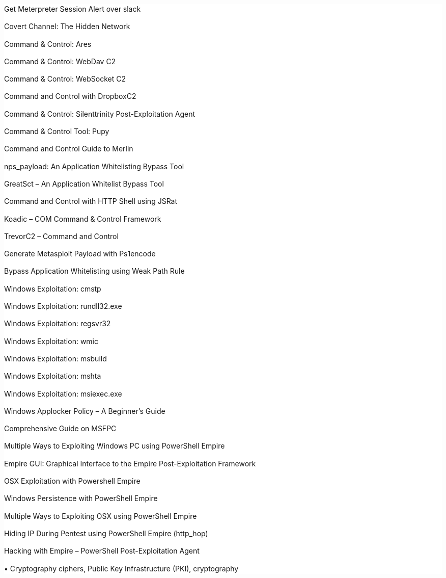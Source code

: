 Get Meterpreter Session Alert over slack

Covert Channel: The Hidden Network

Command & Control: Ares

Command & Control: WebDav C2

Command & Control: WebSocket C2

Command and Control with DropboxC2

Command & Control: Silenttrinity Post-Exploitation Agent

Command & Control Tool: Pupy

Command and Control Guide to Merlin

nps_payload: An Application Whitelisting Bypass Tool

GreatSct – An Application Whitelist Bypass Tool

Command and Control with HTTP Shell using JSRat

Koadic – COM Command & Control Framework

TrevorC2 – Command and Control

Generate Metasploit Payload with Ps1encode

Bypass Application Whitelisting using Weak Path Rule

Windows Exploitation: cmstp

Windows Exploitation: rundll32.exe

Windows Exploitation: regsvr32

Windows Exploitation: wmic

Windows Exploitation: msbuild

Windows Exploitation: mshta

Windows Exploitation: msiexec.exe

Windows Applocker Policy – A Beginner’s Guide

Comprehensive Guide on MSFPC

Multiple Ways to Exploiting Windows PC using PowerShell Empire

Empire GUI: Graphical Interface to the Empire Post-Exploitation Framework

OSX Exploitation with Powershell Empire

Windows Persistence with PowerShell Empire

Multiple Ways to Exploiting OSX using PowerShell Empire

Hiding IP During Pentest using PowerShell Empire (http_hop)

Hacking with Empire – PowerShell Post-Exploitation Agent


• Cryptography ciphers, Public Key
Infrastructure (PKI), cryptography
